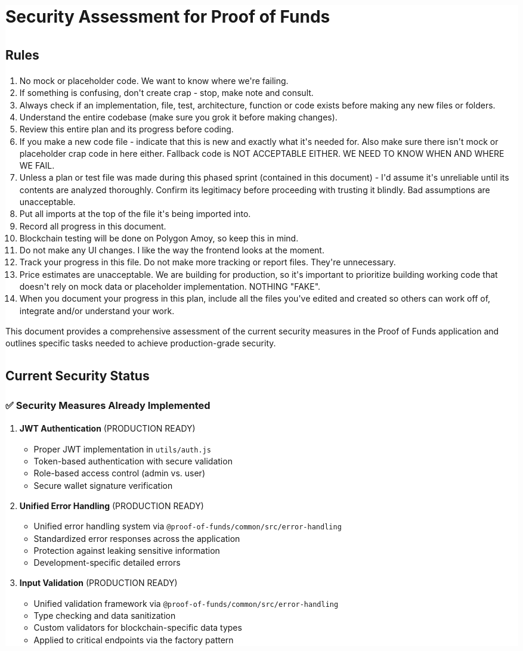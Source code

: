 # Security Assessment for Proof of Funds

## Rules
1. No mock or placeholder code. We want to know where we're failing.
2. If something is confusing, don't create crap - stop, make note and consult.
3. Always check if an implementation, file, test, architecture, function or code exists before making any new files or folders.
4. Understand the entire codebase (make sure you grok it before making changes).
5. Review this entire plan and its progress before coding.
6. If you make a new code file - indicate that this is new and exactly what it's needed for. Also make sure there isn't mock or placeholder crap code in here either. Fallback code is NOT ACCEPTABLE EITHER. WE NEED TO KNOW WHEN AND WHERE WE FAIL.
7. Unless a plan or test file was made during this phased sprint (contained in this document) - I'd assume it's unreliable until its contents are analyzed thoroughly. Confirm its legitimacy before proceeding with trusting it blindly. Bad assumptions are unacceptable.
8. Put all imports at the top of the file it's being imported into.
9. Record all progress in this document.
10. Blockchain testing will be done on Polygon Amoy, so keep this in mind.
11. Do not make any UI changes. I like the way the frontend looks at the moment.
12. Track your progress in this file. Do not make more tracking or report files. They're unnecessary.
13. Price estimates are unacceptable. We are building for production, so it's important to prioritize building working code that doesn't rely on mock data or placeholder implementation. NOTHING "FAKE".
14. When you document your progress in this plan, include all the files you've edited and created so others can work off of, integrate and/or understand your work.

This document provides a comprehensive assessment of the current security measures in the Proof of Funds application and outlines specific tasks needed to achieve production-grade security.

## Current Security Status

### ✅ Security Measures Already Implemented

1. **JWT Authentication** (PRODUCTION READY)
   - Proper JWT implementation in `utils/auth.js`
   - Token-based authentication with secure validation
   - Role-based access control (admin vs. user)
   - Secure wallet signature verification

2. **Unified Error Handling** (PRODUCTION READY)
   - Unified error handling system via `@proof-of-funds/common/src/error-handling`
   - Standardized error responses across the application
   - Protection against leaking sensitive information
   - Development-specific detailed errors

3. **Input Validation** (PRODUCTION READY)
   - Unified validation framework via `@proof-of-funds/common/src/error-handling`
   - Type checking and data sanitization
   - Custom validators for blockchain-specific data types
   - Applied to critical endpoints via the factory pattern
